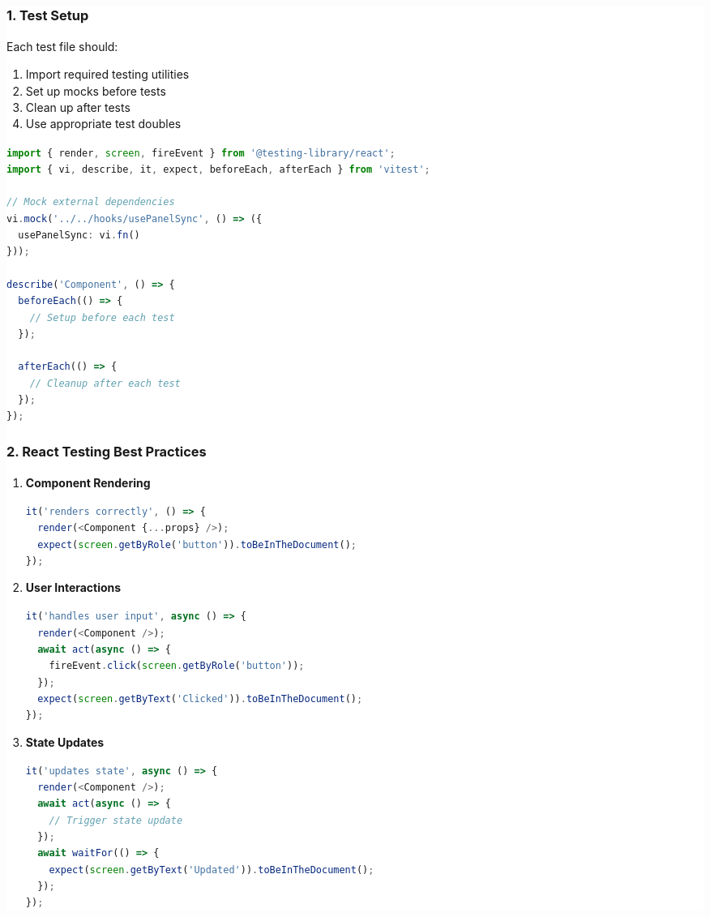 ### 1. Test Setup

Each test file should:
1. Import required testing utilities
2. Set up mocks before tests
3. Clean up after tests
4. Use appropriate test doubles

```typescript
import { render, screen, fireEvent } from '@testing-library/react';
import { vi, describe, it, expect, beforeEach, afterEach } from 'vitest';

// Mock external dependencies
vi.mock('../../hooks/usePanelSync', () => ({
  usePanelSync: vi.fn()
}));

describe('Component', () => {
  beforeEach(() => {
    // Setup before each test
  });

  afterEach(() => {
    // Cleanup after each test
  });
});
```

### 2. React Testing Best Practices

1. **Component Rendering**
   ```typescript
   it('renders correctly', () => {
     render(<Component {...props} />);
     expect(screen.getByRole('button')).toBeInTheDocument();
   });
   ```

2. **User Interactions**
   ```typescript
   it('handles user input', async () => {
     render(<Component />);
     await act(async () => {
       fireEvent.click(screen.getByRole('button'));
     });
     expect(screen.getByText('Clicked')).toBeInTheDocument();
   });
   ```

3. **State Updates**
   ```typescript
   it('updates state', async () => {
     render(<Component />);
     await act(async () => {
       // Trigger state update
     });
     await waitFor(() => {
       expect(screen.getByText('Updated')).toBeInTheDocument();
     });
   });
   ```
